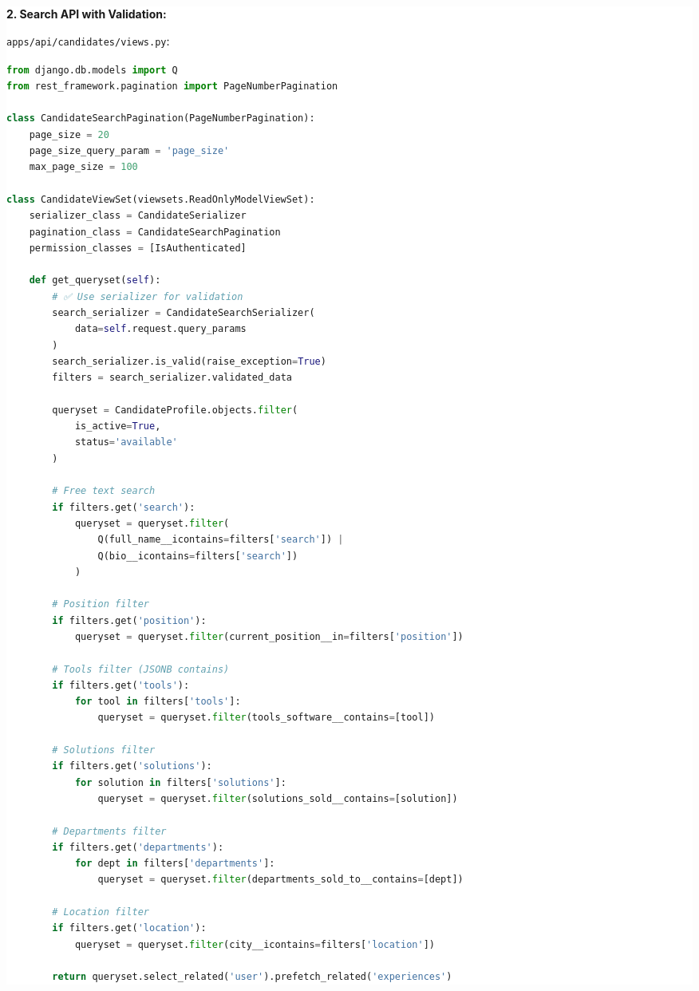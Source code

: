 **2. Search API with Validation:**

`apps/api/candidates/views.py`:
```python
from django.db.models import Q
from rest_framework.pagination import PageNumberPagination

class CandidateSearchPagination(PageNumberPagination):
    page_size = 20
    page_size_query_param = 'page_size'
    max_page_size = 100

class CandidateViewSet(viewsets.ReadOnlyModelViewSet):
    serializer_class = CandidateSerializer
    pagination_class = CandidateSearchPagination
    permission_classes = [IsAuthenticated]

    def get_queryset(self):
        # ✅ Use serializer for validation
        search_serializer = CandidateSearchSerializer(
            data=self.request.query_params
        )
        search_serializer.is_valid(raise_exception=True)
        filters = search_serializer.validated_data

        queryset = CandidateProfile.objects.filter(
            is_active=True,
            status='available'
        )

        # Free text search
        if filters.get('search'):
            queryset = queryset.filter(
                Q(full_name__icontains=filters['search']) |
                Q(bio__icontains=filters['search'])
            )

        # Position filter
        if filters.get('position'):
            queryset = queryset.filter(current_position__in=filters['position'])

        # Tools filter (JSONB contains)
        if filters.get('tools'):
            for tool in filters['tools']:
                queryset = queryset.filter(tools_software__contains=[tool])

        # Solutions filter
        if filters.get('solutions'):
            for solution in filters['solutions']:
                queryset = queryset.filter(solutions_sold__contains=[solution])

        # Departments filter
        if filters.get('departments'):
            for dept in filters['departments']:
                queryset = queryset.filter(departments_sold_to__contains=[dept])

        # Location filter
        if filters.get('location'):
            queryset = queryset.filter(city__icontains=filters['location'])

        return queryset.select_related('user').prefetch_related('experiences')
```
